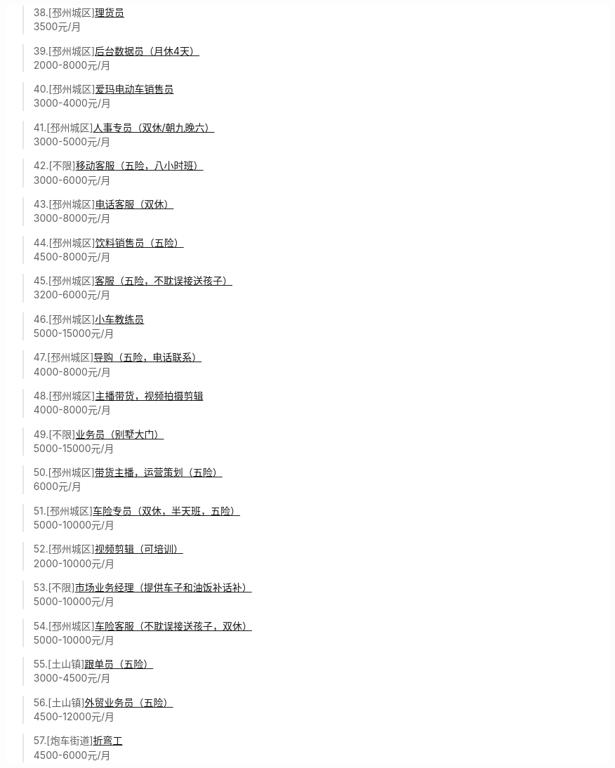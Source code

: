 >38.[邳州城区][理货员](https://www.pizhouzhipin.com/job/41070)<br>
>3500元/月

>39.[邳州城区][后台数据员（月休4天）](https://www.pizhouzhipin.com/job/40419)<br>
>2000-8000元/月

>40.[邳州城区][爱玛电动车销售员](https://www.pizhouzhipin.com/job/8023)<br>
>3000-4000元/月

>41.[邳州城区][人事专员（双休/朝九晚六）](https://www.pizhouzhipin.com/job/40994)<br>
>3000-5000元/月

>42.[不限][移动客服（五险，八小时班）](https://www.pizhouzhipin.com/job/39066)<br>
>3000-6000元/月

>43.[邳州城区][电话客服（双休）](https://www.pizhouzhipin.com/job/29207)<br>
>3000-8000元/月

>44.[邳州城区][饮料销售员（五险）](https://www.pizhouzhipin.com/job/41033)<br>
>4500-8000元/月

>45.[邳州城区][客服（五险，不耽误接送孩子）](https://www.pizhouzhipin.com/job/38173)<br>
>3200-6000元/月

>46.[邳州城区][小车教练员](https://www.pizhouzhipin.com/job/40204)<br>
>5000-15000元/月

>47.[邳州城区][导购（五险，电话联系）](https://www.pizhouzhipin.com/job/31697)<br>
>4000-8000元/月

>48.[邳州城区][主播带货，视频拍摄剪辑](https://www.pizhouzhipin.com/job/29850)<br>
>4000-8000元/月

>49.[不限][业务员（别墅大门）](https://www.pizhouzhipin.com/job/40091)<br>
>5000-15000元/月

>50.[邳州城区][带货主播，运营策划（五险）](https://www.pizhouzhipin.com/job/40024)<br>
>6000元/月

>51.[邳州城区][车险专员（双休，半天班，五险）](https://www.pizhouzhipin.com/job/27599)<br>
>5000-10000元/月

>52.[邳州城区][视频剪辑（可培训）](https://www.pizhouzhipin.com/job/40066)<br>
>2000-10000元/月

>53.[不限][市场业务经理（提供车子和油饭补话补）](https://www.pizhouzhipin.com/job/32181)<br>
>5000-10000元/月

>54.[邳州城区][车险客服（不耽误接送孩子，双休）](https://www.pizhouzhipin.com/job/39124)<br>
>5000-10000元/月

>55.[土山镇][跟单员（五险）](https://www.pizhouzhipin.com/job/37775)<br>
>3000-4500元/月

>56.[土山镇][外贸业务员（五险）](https://www.pizhouzhipin.com/job/37776)<br>
>4500-12000元/月

>57.[炮车街道][折弯工](https://www.pizhouzhipin.com/job/38958)<br>
>4500-6000元/月
